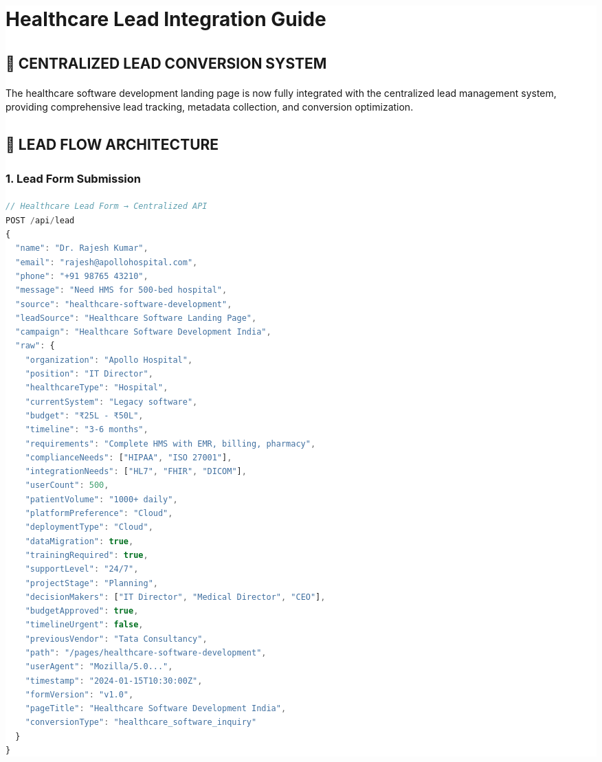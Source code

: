 # Healthcare Lead Integration Guide

## 🎯 **CENTRALIZED LEAD CONVERSION SYSTEM**

The healthcare software development landing page is now fully integrated with the centralized lead management system, providing comprehensive lead tracking, metadata collection, and conversion optimization.

## 🔄 **LEAD FLOW ARCHITECTURE**

### **1. Lead Form Submission**
```typescript
// Healthcare Lead Form → Centralized API
POST /api/lead
{
  "name": "Dr. Rajesh Kumar",
  "email": "rajesh@apollohospital.com",
  "phone": "+91 98765 43210",
  "message": "Need HMS for 500-bed hospital",
  "source": "healthcare-software-development",
  "leadSource": "Healthcare Software Landing Page",
  "campaign": "Healthcare Software Development India",
  "raw": {
    "organization": "Apollo Hospital",
    "position": "IT Director",
    "healthcareType": "Hospital",
    "currentSystem": "Legacy software",
    "budget": "₹25L - ₹50L",
    "timeline": "3-6 months",
    "requirements": "Complete HMS with EMR, billing, pharmacy",
    "complianceNeeds": ["HIPAA", "ISO 27001"],
    "integrationNeeds": ["HL7", "FHIR", "DICOM"],
    "userCount": 500,
    "patientVolume": "1000+ daily",
    "platformPreference": "Cloud",
    "deploymentType": "Cloud",
    "dataMigration": true,
    "trainingRequired": true,
    "supportLevel": "24/7",
    "projectStage": "Planning",
    "decisionMakers": ["IT Director", "Medical Director", "CEO"],
    "budgetApproved": true,
    "timelineUrgent": false,
    "previousVendor": "Tata Consultancy",
    "path": "/pages/healthcare-software-development",
    "userAgent": "Mozilla/5.0...",
    "timestamp": "2024-01-15T10:30:00Z",
    "formVersion": "v1.0",
    "pageTitle": "Healthcare Software Development India",
    "conversionType": "healthcare_software_inquiry"
  }
}
```
